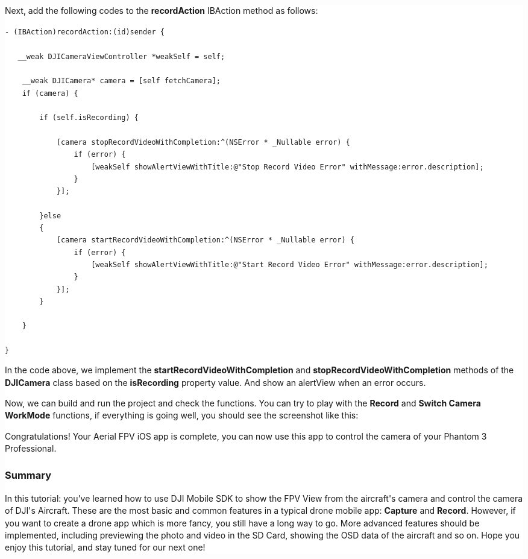 Next, add the following codes to the **recordAction** IBAction method as follows:

```
- (IBAction)recordAction:(id)sender {

   __weak DJICameraViewController *weakSelf = self;

    __weak DJICamera* camera = [self fetchCamera];
    if (camera) {

        if (self.isRecording) {

            [camera stopRecordVideoWithCompletion:^(NSError * _Nullable error) {
                if (error) {
                    [weakSelf showAlertViewWithTitle:@"Stop Record Video Error" withMessage:error.description];
                }
            }];

        }else
        {
            [camera startRecordVideoWithCompletion:^(NSError * _Nullable error) {
                if (error) {
                    [weakSelf showAlertViewWithTitle:@"Start Record Video Error" withMessage:error.description];
                }
            }];
        }

    }

}
```

In the code above, we implement the **startRecordVideoWithCompletion** and **stopRecordVideoWithCompletion** methods of the **DJICamera** class based on the **isRecording** property value. And show an alertView when an error occurs.

Now, we can build and run the project and check the functions. You can try to play with the **Record** and **Switch Camera WorkMode** functions, if everything is going well, you should see the screenshot like this:

Congratulations! Your Aerial FPV iOS app is complete, you can now use this app to control the camera of your Phantom 3 Professional.

### Summary <a href="#summary" id="summary"></a>

In this tutorial: you’ve learned how to use DJI Mobile SDK to show the FPV View from the aircraft's camera and control the camera of DJI's Aircraft. These are the most basic and common features in a typical drone mobile app: **Capture** and **Record**. However, if you want to create a drone app which is more fancy, you still have a long way to go. More advanced features should be implemented, including previewing the photo and video in the SD Card, showing the OSD data of the aircraft and so on. Hope you enjoy this tutorial, and stay tuned for our next one!
